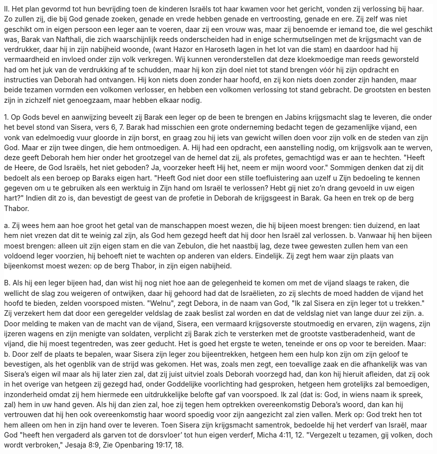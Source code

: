II. Het plan gevormd tot hun bevrijding toen de kinderen Israëls tot haar kwamen voor het gericht, vonden zij verlossing bij haar. Zo zullen zij, die bij God genade zoeken, genade en vrede hebben genade en vertroosting, genade en ere. Zij zelf was niet geschikt om in eigen persoon een leger aan te voeren, daar zij een vrouw was, maar zij benoemde er iemand toe, die wel geschikt was, Barak van Nafthali, die zich waarschijnlijk reeds onderscheiden had in enige schermutselingen met de krijgsmacht van de verdrukker, daar hij in zijn nabijheid woonde, (want Hazor en Haroseth lagen in het lot van die stam) en daardoor had hij vermaardheid en invloed onder zijn volk verkregen. Wij kunnen veronderstellen dat deze kloekmoedige man reeds geworsteld had om het juk van de verdrukking af te schudden, maar hij kon zijn doel niet tot stand brengen vóór hij zijn opdracht en instructies van Deborah had ontvangen. Hij kon niets doen zonder haar hoofd, en zij kon niets doen zonder zijn handen, maar beide tezamen vormden een volkomen verlosser, en hebben een volkomen verlossing tot stand gebracht. De grootsten en besten zijn in zichzelf niet genoegzaam, maar hebben elkaar nodig. 

1\. Op Gods bevel en aanwijzing beveelt zij Barak een leger op de been te brengen en Jabins krijgsmacht slag te leveren, die onder het bevel stond van Sisera, vers 6, 7. Barak had misschien een grote onderneming bedacht tegen de gezamenlijke vijand, een vonk van edelmoedig vuur gloorde in zijn borst, en graag zou hij iets van gewicht willen doen voor zijn volk en de steden van zijn God. Maar er zijn twee dingen, die hem ontmoedigen. 
A. Hij had een opdracht, een aanstelling nodig, om krijgsvolk aan te werven, deze geeft Deborah hem hier onder het grootzegel van de hemel dat zij, als profetes, gemachtigd was er aan te hechten. "Heeft de Heere, de God Israëls, het niet geboden? Ja, voorzeker heeft Hij het, neem er mijn woord voor." Sommigen denken dat zij dit bedoelt als een beroep op Baraks eigen hart. "Heeft God niet door een stille toefluistering aan uzelf u Zijn bedoeling te kennen gegeven om u te gebruiken als een werktuig in Zijn hand om Israël te verlossen? Hebt gij niet zo’n drang gevoeld in uw eigen hart?" Indien dit zo is, dan bevestigt de geest van de profetie in Deborah de krijgsgeest in Barak. Ga heen en trek op de berg Thabor. 

a. Zij wees hem aan hoe groot het getal van de manschappen moest wezen, die hij bijeen moest brengen: tien duizend, en laat hem niet vrezen dat dit te weinig zal zijn, als God hem gezegd heeft dat hij door hen Israël zal verlossen. 
b. Vanwaar hij hen bijeen moest brengen: alleen uit zijn eigen stam en die van Zebulon, die het naastbij lag, deze twee gewesten zullen hem van een voldoend leger voorzien, hij behoeft niet te wachten op anderen van elders. Eindelijk. Zij zegt hem waar zijn plaats van bijeenkomst moest wezen: op de berg Thabor, in zijn eigen nabijheid. 

B. Als hij een leger bijeen had, dan wist hij nog niet hoe aan de gelegenheid te komen om met de vijand slaags te raken, die wellicht de slag zou weigeren of ontwijken, daar hij gehoord had dat de Israëlieten, zo zij slechts de moed hadden de vijand het hoofd te bieden, zelden voorspoed misten. "Welnu", zegt Debora, in de naam van God, "Ik zal Sisera en zijn leger tot u trekken." Zij verzekert hem dat door een geregelder veldslag de zaak beslist zal worden en dat de veldslag niet van lange duur zei zijn. 
a. Door melding te maken van de macht van de vijand, Sisera, een vermaard krijgsoverste stoutmoedig en ervaren, zijn wagens, zijn ijzeren wagens en zijn menigte van soldaten, verplicht zij Barak zich te versterken met de grootste vastberadenheid, want de vijand, die hij moest tegentreden, was zeer geducht. Het is goed het ergste te weten, teneinde er ons op voor te bereiden. Maar: 
b. Door zelf de plaats te bepalen, waar Sisera zijn leger zou bijeentrekken, hetgeen hem een hulp kon zijn om zijn geloof te bevestigen, als het ogenblik van de strijd was gekomen. Het was, zoals men zegt, een toevallige zaak en die afhankelijk was van Sisera’s eigen wil maar als hij later zien zal, dat zij juist uitviel zoals Deborah voorzegd had, dan kon hij hieruit afleiden, dat zij ook in het overige van hetgeen zij gezegd had, onder Goddelijke voorlichting had gesproken, hetgeen hem grotelijks zal bemoedigen, inzonderheid omdat zij hem hiermede een uitdrukkelijke belofte gaf van voorspoed. Ik zal (dat is: God, in wiens naam ik spreek, zal) hem in uw hand geven. Als hij dan zien zal, hoe zij tegen hem optrekken overeenkomstig Debora’s woord, dan kan hij vertrouwen dat hij hen ook overeenkomstig haar woord spoedig voor zijn aangezicht zal zien vallen. Merk op: God trekt hen tot hem alleen om hen in zijn hand over te leveren. Toen Sisera zijn krijgsmacht samentrok, bedoelde hij het verderf van Israël, maar God "heeft hen vergaderd als garven tot de dorsvloer’ tot hun eigen verderf, Micha 4:11, 12. "Vergezelt u tezamen, gij volken, doch wordt verbroken," Jesaja 8:9, Zie Openbaring 19:17, 18. 
